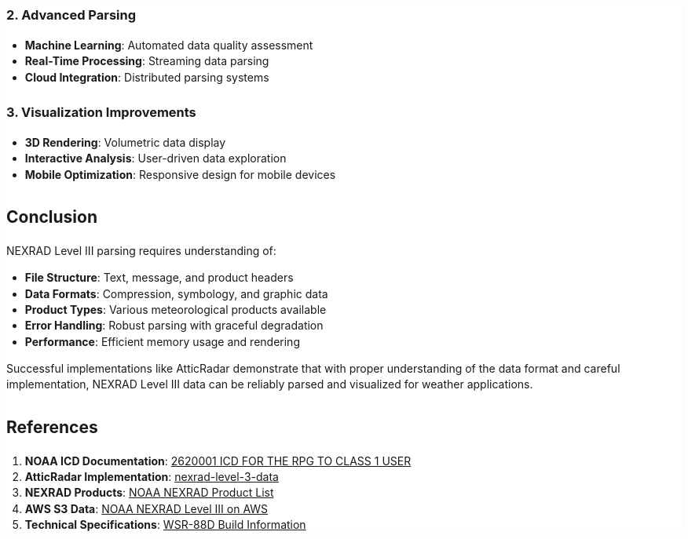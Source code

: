 ### 2. Advanced Parsing
- **Machine Learning**: Automated data quality assessment
- **Real-Time Processing**: Streaming data parsing
- **Cloud Integration**: Distributed parsing systems

### 3. Visualization Improvements
- **3D Rendering**: Volumetric data display
- **Interactive Analysis**: User-driven data exploration
- **Mobile Optimization**: Responsive design for mobile devices

## Conclusion

NEXRAD Level III parsing requires understanding of:
- **File Structure**: Text, message, and product headers
- **Data Formats**: Compression, symbology, and graphic data
- **Product Types**: Various meteorological products available
- **Error Handling**: Robust parsing with graceful degradation
- **Performance**: Efficient memory usage and rendering

Successful implementations like AtticRadar demonstrate that with proper understanding of the data format and careful implementation, NEXRAD Level III data can be reliably parsed and visualized for weather applications.

## References

1. **NOAA ICD Documentation**: [2620001 ICD FOR THE RPG TO CLASS 1 USER](https://www.roc.noaa.gov/wsr88d/PublicDocs/ICDs/2620001Y.pdf)
2. **AtticRadar Implementation**: [nexrad-level-3-data](https://github.com/SteepAtticStairs/AtticRadar/tree/main/lib/nexrad-level-3-data)
3. **NEXRAD Products**: [NOAA NEXRAD Product List](https://www.ncdc.noaa.gov/data-access/radar-data/nexrad-products)
4. **AWS S3 Data**: [NOAA NEXRAD Level III on AWS](https://registry.opendata.aws/noaa-nexrad/)
5. **Technical Specifications**: [WSR-88D Build Information](https://www.roc.noaa.gov/WSR88D/BuildInfo/Files.aspx)